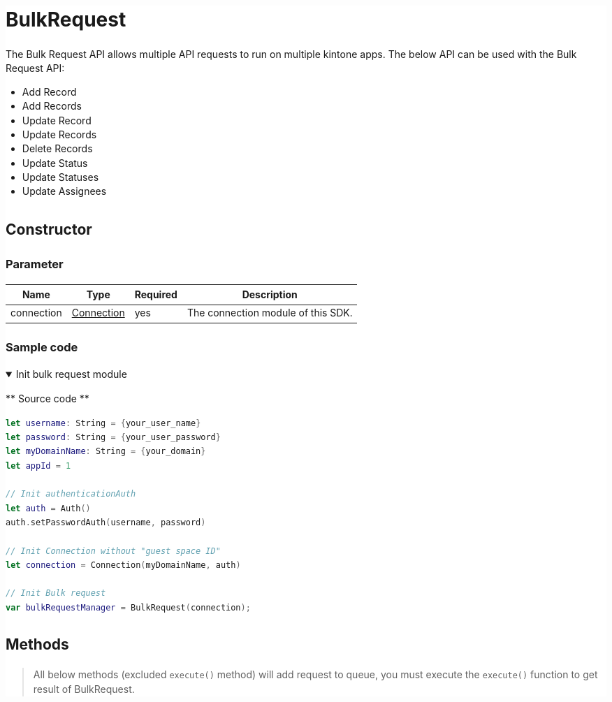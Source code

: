 # BulkRequest

The Bulk Request API allows multiple API requests to run on multiple kintone apps. The below API can be used with the Bulk Request API:

- Add Record
- Add Records
- Update Record
- Update Records
- Delete Records
- Update Status
- Update Statuses
- Update Assignees

## Constructor

### **Parameter**

| Name| Type| Required| Description |
| --- | --- | --- | --- |
| connection | [Connection](./connection) | yes | The connection module of this SDK.

### **Sample code**

<details class="tab-container" open>
<Summary>Init bulk request module</Summary>

** Source code **

```swift
let username: String = {your_user_name}
let password: String = {your_user_password}
let myDomainName: String = {your_domain}
let appId = 1
 
// Init authenticationAuth
let auth = Auth()
auth.setPasswordAuth(username, password)
 
// Init Connection without "guest space ID"
let connection = Connection(myDomainName, auth)
 
// Init Bulk request
var bulkRequestManager = BulkRequest(connection);
```

</details>

## Methods

> All below methods (excluded `execute()` method) will add request to queue, you must execute the `execute()` function to get result of BulkRequest.
